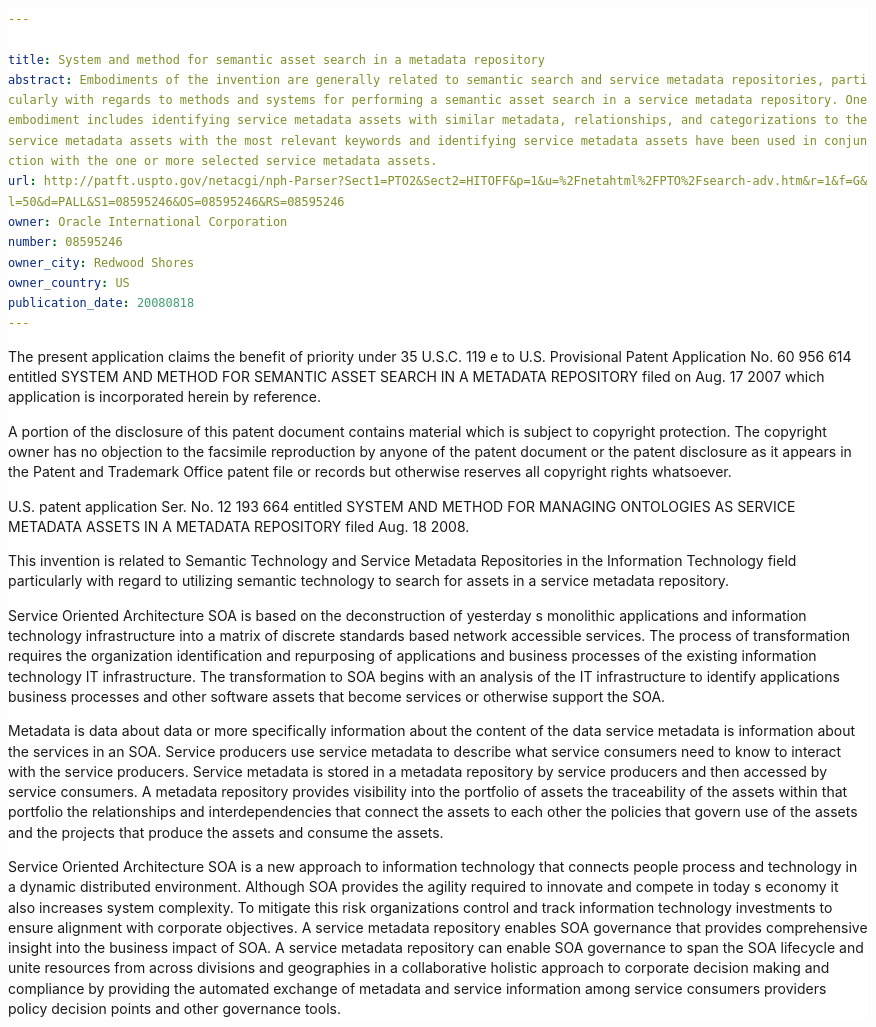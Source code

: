 ```yaml
---

title: System and method for semantic asset search in a metadata repository
abstract: Embodiments of the invention are generally related to semantic search and service metadata repositories, particularly with regards to methods and systems for performing a semantic asset search in a service metadata repository. One embodiment includes identifying service metadata assets with similar metadata, relationships, and categorizations to the service metadata assets with the most relevant keywords and identifying service metadata assets have been used in conjunction with the one or more selected service metadata assets.
url: http://patft.uspto.gov/netacgi/nph-Parser?Sect1=PTO2&Sect2=HITOFF&p=1&u=%2Fnetahtml%2FPTO%2Fsearch-adv.htm&r=1&f=G&l=50&d=PALL&S1=08595246&OS=08595246&RS=08595246
owner: Oracle International Corporation
number: 08595246
owner_city: Redwood Shores
owner_country: US
publication_date: 20080818
---
```

The present application claims the benefit of priority under 35 U.S.C. 119 e to U.S. Provisional Patent Application No. 60 956 614 entitled SYSTEM AND METHOD FOR SEMANTIC ASSET SEARCH IN A METADATA REPOSITORY filed on Aug. 17 2007 which application is incorporated herein by reference.

A portion of the disclosure of this patent document contains material which is subject to copyright protection. The copyright owner has no objection to the facsimile reproduction by anyone of the patent document or the patent disclosure as it appears in the Patent and Trademark Office patent file or records but otherwise reserves all copyright rights whatsoever.

U.S. patent application Ser. No. 12 193 664 entitled SYSTEM AND METHOD FOR MANAGING ONTOLOGIES AS SERVICE METADATA ASSETS IN A METADATA REPOSITORY filed Aug. 18 2008.

This invention is related to Semantic Technology and Service Metadata Repositories in the Information Technology field particularly with regard to utilizing semantic technology to search for assets in a service metadata repository.

Service Oriented Architecture SOA is based on the deconstruction of yesterday s monolithic applications and information technology infrastructure into a matrix of discrete standards based network accessible services. The process of transformation requires the organization identification and repurposing of applications and business processes of the existing information technology IT infrastructure. The transformation to SOA begins with an analysis of the IT infrastructure to identify applications business processes and other software assets that become services or otherwise support the SOA.

Metadata is data about data or more specifically information about the content of the data service metadata is information about the services in an SOA. Service producers use service metadata to describe what service consumers need to know to interact with the service producers. Service metadata is stored in a metadata repository by service producers and then accessed by service consumers. A metadata repository provides visibility into the portfolio of assets the traceability of the assets within that portfolio the relationships and interdependencies that connect the assets to each other the policies that govern use of the assets and the projects that produce the assets and consume the assets.

Service Oriented Architecture SOA is a new approach to information technology that connects people process and technology in a dynamic distributed environment. Although SOA provides the agility required to innovate and compete in today s economy it also increases system complexity. To mitigate this risk organizations control and track information technology investments to ensure alignment with corporate objectives. A service metadata repository enables SOA governance that provides comprehensive insight into the business impact of SOA. A service metadata repository can enable SOA governance to span the SOA lifecycle and unite resources from across divisions and geographies in a collaborative holistic approach to corporate decision making and compliance by providing the automated exchange of metadata and service information among service consumers providers policy decision points and other governance tools.
